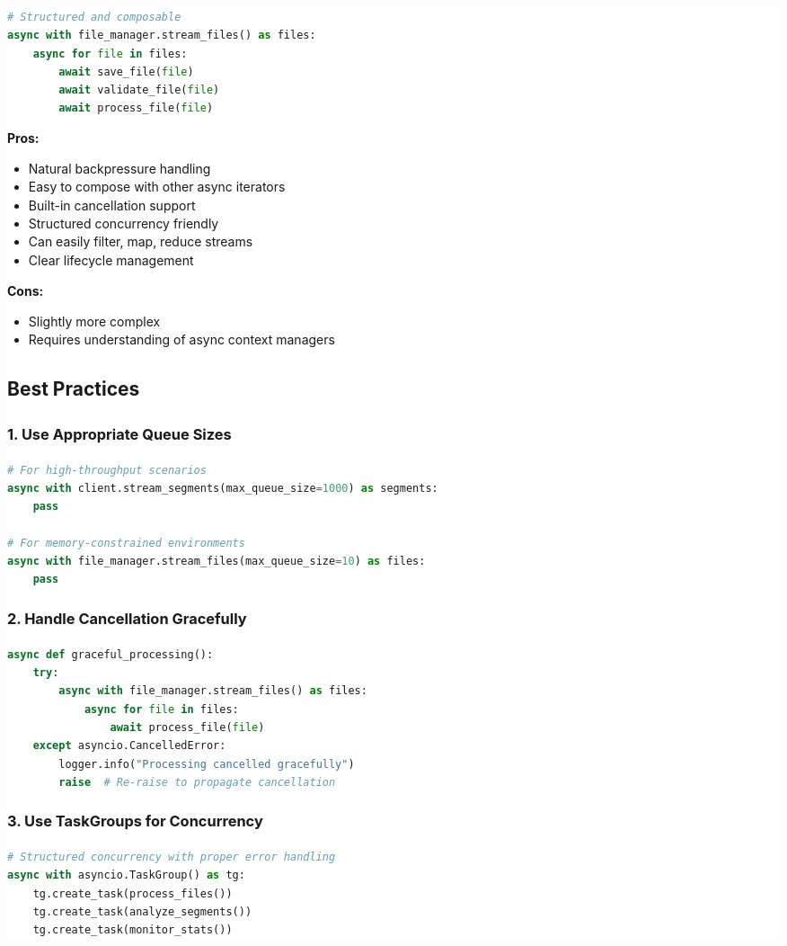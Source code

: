 ```python
# Structured and composable
async with file_manager.stream_files() as files:
    async for file in files:
        await save_file(file)
        await validate_file(file)
        await process_file(file)
```

**Pros:**
- Natural backpressure handling
- Easy to compose with other async iterators
- Built-in cancellation support
- Structured concurrency friendly
- Can easily filter, map, reduce streams
- Clear lifecycle management

**Cons:**
- Slightly more complex
- Requires understanding of async context managers

## Best Practices

### 1. Use Appropriate Queue Sizes

```python
# For high-throughput scenarios
async with client.stream_segments(max_queue_size=1000) as segments:
    pass

# For memory-constrained environments
async with file_manager.stream_files(max_queue_size=10) as files:
    pass
```

### 2. Handle Cancellation Gracefully

```python
async def graceful_processing():
    try:
        async with file_manager.stream_files() as files:
            async for file in files:
                await process_file(file)
    except asyncio.CancelledError:
        logger.info("Processing cancelled gracefully")
        raise  # Re-raise to propagate cancellation
```

### 3. Use TaskGroups for Concurrency

```python
# Structured concurrency with proper error handling
async with asyncio.TaskGroup() as tg:
    tg.create_task(process_files())
    tg.create_task(analyze_segments())
    tg.create_task(monitor_stats())
```
